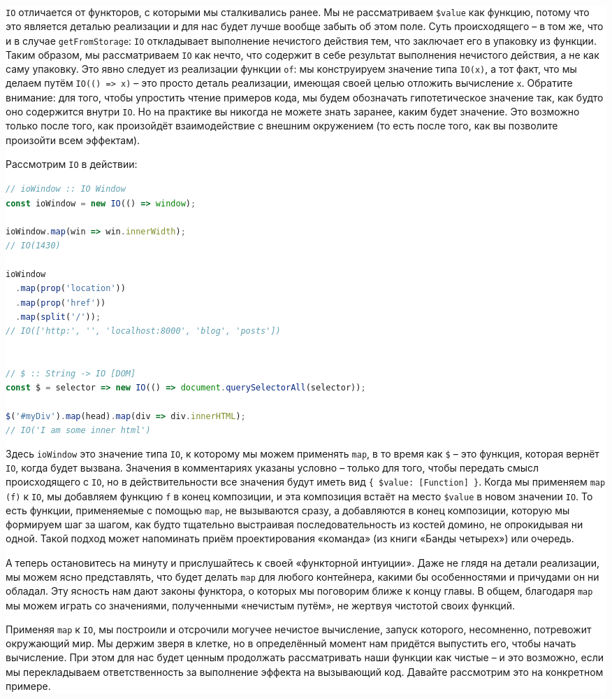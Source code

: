 `IO` отличается от функторов, с которыми мы сталкивались ранее. Мы не рассматриваем `$value` как функцию, потому что это является деталью реализации и для нас будет лучше вообще забыть об этом поле. Суть происходящего – в том же, что и в случае `getFromStorage`: `IO` откладывает выполнение нечистого действия тем, что заключает его в упаковку из функции. Таким образом, мы рассматриваем `IO` как нечто, что содержит в себе результат выполнения нечистого действия, а не как саму упаковку. Это явно следует из реализации функции `of`: мы конструируем значение типа `IO(x)`, а тот факт, что мы делаем путём `IO(() => x)` – это просто деталь реализации, имеющая своей целью отложить вычисление `x`. Обратите внимание: для того, чтобы упростить чтение примеров кода, мы будем обозначать гипотетическое значение так, как будто оно содержится внутри `IO`. Но на практике вы никогда не можете знать заранее, каким будет значение. Это возможно только после того, как произойдёт взаимодействие с внешним окружением (то есть после того, как вы позволите произойти всем эффектам).

Рассмотрим `IO` в действии:

```js
// ioWindow :: IO Window
const ioWindow = new IO(() => window);

ioWindow.map(win => win.innerWidth);
// IO(1430)

ioWindow
  .map(prop('location'))
  .map(prop('href'))
  .map(split('/'));
// IO(['http:', '', 'localhost:8000', 'blog', 'posts'])


// $ :: String -> IO [DOM]
const $ = selector => new IO(() => document.querySelectorAll(selector));

$('#myDiv').map(head).map(div => div.innerHTML);
// IO('I am some inner html')
```

Здесь `ioWindow` это значение типа `IO`, к которому мы можем применять `map`, в то время как `$` – это функция, которая вернёт `IO`, когда будет вызвана. Значения в комментариях указаны условно – только для того, чтобы передать смысл происходящего с `IO`, но в действительности все значения будут иметь вид `{ $value: [Function] }`. Когда мы применяем `map(f)` к `IO`, мы добавляем функцию `f` в конец композиции, и эта композиция встаёт на место `$value` в новом значении `IO`. То есть функции, применяемые с помощью `map`, не вызываются сразу, а добавляются в конец композиции, которую мы формируем шаг за шагом, как будто тщательно выстраивая последовательность из костей домино, не опрокидывая ни одной. Такой подход может напоминать приём проектирования «команда» (из книги «Банды четырех») или очередь.

А теперь остановитесь на минуту и прислушайтесь к своей «функторной интуиции». Даже не глядя на детали реализации, мы можем ясно представлять, что будет делать `map` для любого контейнера, какими бы особенностями и причудами он ни обладал. Эту ясность нам дают законы функтора, о которых мы поговорим ближе к концу главы. В общем, благодаря `map` мы можем играть со значениями, полученными «нечистым путём», не жертвуя чистотой своих функций.

Применяя `map` к `IO`, мы построили и отсрочили могучее нечистое вычисление, запуск которого, несомненно, потревожит окружающий мир. Мы держим зверя в клетке, но в определённый момент нам придётся выпустить его, чтобы начать вычисление. При этом для нас будет ценным продолжать рассматривать наши функции как чистые – и это возможно, если мы перекладываем ответственность за выполнение эффекта на вызывающий код. Давайте рассмотрим это на конкретном примере.
